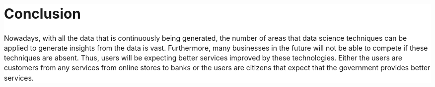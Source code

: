 
# Conclusion
Nowadays, with all the data that is continuously being generated, the number of areas that data science techniques can be applied to generate insights from the data is vast. Furthermore, many businesses in the future will not be able to compete if these techniques are absent. Thus, users will be expecting better services improved by these technologies. Either the users are customers from any services from online stores to banks or the users are citizens that expect that the government provides better services. 



